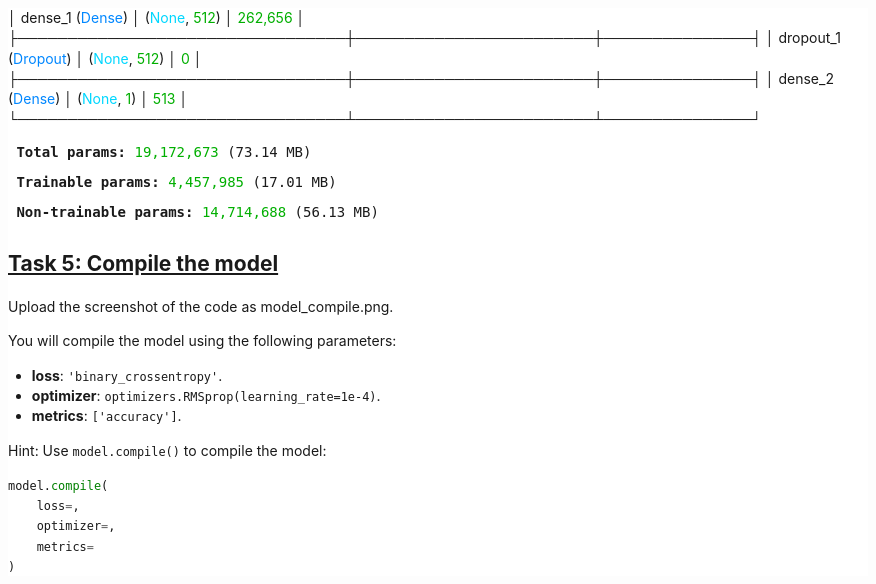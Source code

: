 │ dense_1 (<span style="color: #0087ff; text-decoration-color: #0087ff">Dense</span>)                 │ (<span style="color: #00d7ff; text-decoration-color: #00d7ff">None</span>, <span style="color: #00af00; text-decoration-color: #00af00">512</span>)            │       <span style="color: #00af00; text-decoration-color: #00af00">262,656</span> │
├─────────────────────────────────┼────────────────────────┼───────────────┤
│ dropout_1 (<span style="color: #0087ff; text-decoration-color: #0087ff">Dropout</span>)             │ (<span style="color: #00d7ff; text-decoration-color: #00d7ff">None</span>, <span style="color: #00af00; text-decoration-color: #00af00">512</span>)            │             <span style="color: #00af00; text-decoration-color: #00af00">0</span> │
├─────────────────────────────────┼────────────────────────┼───────────────┤
│ dense_2 (<span style="color: #0087ff; text-decoration-color: #0087ff">Dense</span>)                 │ (<span style="color: #00d7ff; text-decoration-color: #00d7ff">None</span>, <span style="color: #00af00; text-decoration-color: #00af00">1</span>)              │           <span style="color: #00af00; text-decoration-color: #00af00">513</span> │
└─────────────────────────────────┴────────────────────────┴───────────────┘
</pre>




<pre style="white-space:pre;overflow-x:auto;line-height:normal;font-family:Menlo,'DejaVu Sans Mono',consolas,'Courier New',monospace"><span style="font-weight: bold"> Total params: </span><span style="color: #00af00; text-decoration-color: #00af00">19,172,673</span> (73.14 MB)
</pre>




<pre style="white-space:pre;overflow-x:auto;line-height:normal;font-family:Menlo,'DejaVu Sans Mono',consolas,'Courier New',monospace"><span style="font-weight: bold"> Trainable params: </span><span style="color: #00af00; text-decoration-color: #00af00">4,457,985</span> (17.01 MB)
</pre>




<pre style="white-space:pre;overflow-x:auto;line-height:normal;font-family:Menlo,'DejaVu Sans Mono',consolas,'Courier New',monospace"><span style="font-weight: bold"> Non-trainable params: </span><span style="color: #00af00; text-decoration-color: #00af00">14,714,688</span> (56.13 MB)
</pre>



## <a id='toc1_10_'></a>[**Task 5: Compile the model**](#toc0_)

Upload the screenshot of the code as model_compile.png.

You will compile the model using the following parameters:

*   **loss**: `'binary_crossentropy'`.
*   **optimizer**: `optimizers.RMSprop(learning_rate=1e-4)`.
*   **metrics**: `['accuracy']`.

Hint: Use `model.compile()` to compile the model:
    
```python
model.compile(
    loss=,
    optimizer=,
    metrics=
)
```
